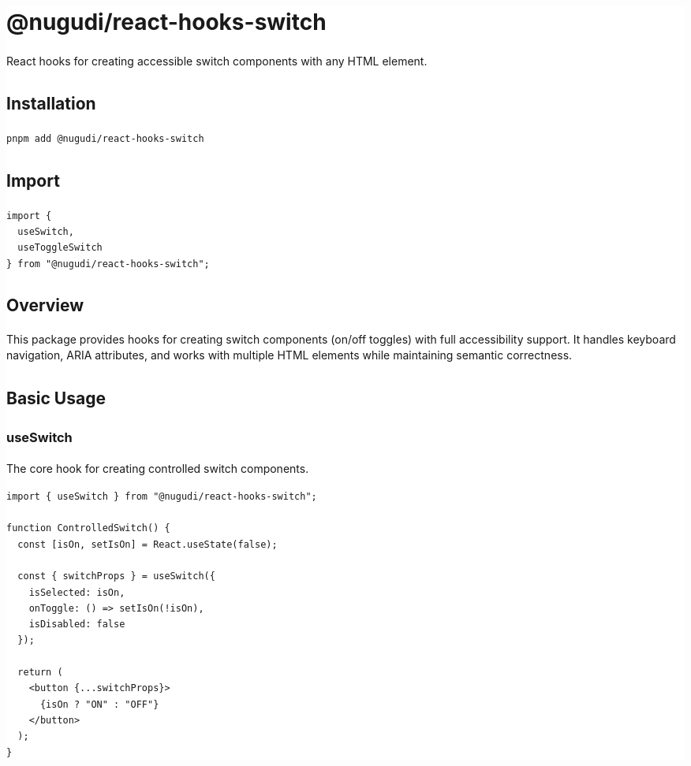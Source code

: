 # @nugudi/react-hooks-switch

React hooks for creating accessible switch components with any HTML element.

## Installation

```bash
pnpm add @nugudi/react-hooks-switch
```

## Import

```tsx
import { 
  useSwitch, 
  useToggleSwitch 
} from "@nugudi/react-hooks-switch";
```

## Overview

This package provides hooks for creating switch components (on/off toggles) with full accessibility support. It handles keyboard navigation, ARIA attributes, and works with multiple HTML elements while maintaining semantic correctness.

## Basic Usage

### useSwitch

The core hook for creating controlled switch components.

```tsx
import { useSwitch } from "@nugudi/react-hooks-switch";

function ControlledSwitch() {
  const [isOn, setIsOn] = React.useState(false);

  const { switchProps } = useSwitch({
    isSelected: isOn,
    onToggle: () => setIsOn(!isOn),
    isDisabled: false
  });

  return (
    <button {...switchProps}>
      {isOn ? "ON" : "OFF"}
    </button>
  );
}
```
